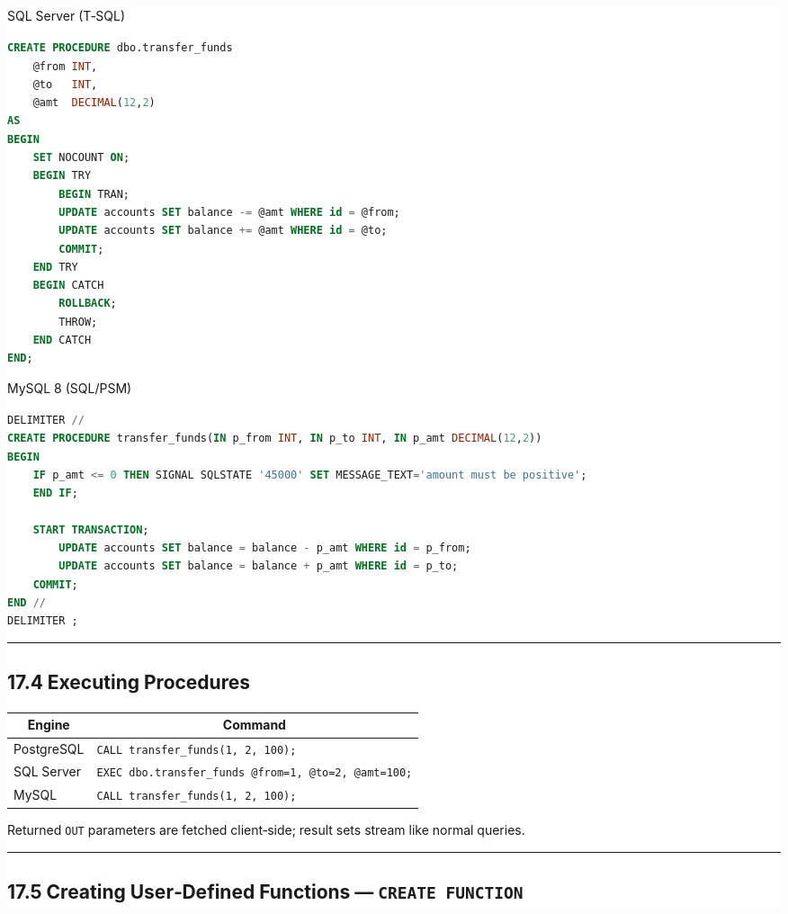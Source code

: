 SQL Server (T‑SQL)
```sql
CREATE PROCEDURE dbo.transfer_funds
    @from INT,
    @to   INT,
    @amt  DECIMAL(12,2)
AS
BEGIN
    SET NOCOUNT ON;
    BEGIN TRY
        BEGIN TRAN;
        UPDATE accounts SET balance -= @amt WHERE id = @from;
        UPDATE accounts SET balance += @amt WHERE id = @to;
        COMMIT;
    END TRY
    BEGIN CATCH
        ROLLBACK;
        THROW;
    END CATCH
END;
```

MySQL 8 (SQL/PSM)
```sql
DELIMITER //
CREATE PROCEDURE transfer_funds(IN p_from INT, IN p_to INT, IN p_amt DECIMAL(12,2))
BEGIN
    IF p_amt <= 0 THEN SIGNAL SQLSTATE '45000' SET MESSAGE_TEXT='amount must be positive';
    END IF;

    START TRANSACTION;
        UPDATE accounts SET balance = balance - p_amt WHERE id = p_from;
        UPDATE accounts SET balance = balance + p_amt WHERE id = p_to;
    COMMIT;
END //
DELIMITER ;
```

---

## 17.4  Executing Procedures  

Engine | Command
-------|---------
PostgreSQL | `CALL transfer_funds(1, 2, 100);`
SQL Server | `EXEC dbo.transfer_funds @from=1, @to=2, @amt=100;`
MySQL | `CALL transfer_funds(1, 2, 100);`

Returned `OUT` parameters are fetched client‑side; result sets stream like normal queries.

---

## 17.5  Creating User‑Defined Functions — `CREATE FUNCTION`
